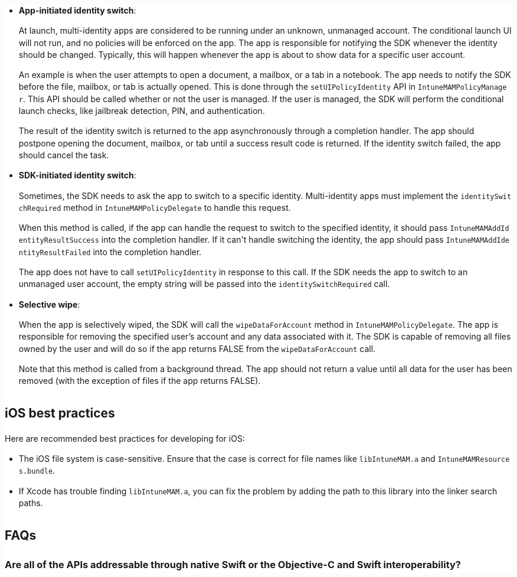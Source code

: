 * **App-initiated identity switch**:

    At launch, multi-identity apps are considered to be running under an unknown, unmanaged account. The conditional launch UI will not run, and no policies will be enforced on the app. The app is responsible for notifying the SDK whenever the identity should be changed. Typically, this will happen whenever the app is about to show data for a specific user account.

    An example is when the user attempts to open a document, a mailbox, or a tab in a notebook. The app needs to notify the SDK before the file, mailbox, or tab is actually opened. This is done through the `setUIPolicyIdentity` API in `IntuneMAMPolicyManager`. This API should be called whether or not the user is managed. If the user is managed, the SDK will perform the conditional launch checks, like jailbreak detection, PIN, and authentication.

    The result of the identity switch is returned to the app asynchronously through a completion handler. The app should postpone opening the document, mailbox, or tab until a success result code is returned. If the identity switch failed, the app should cancel the task.

* **SDK-initiated identity switch**:

    Sometimes, the SDK needs to ask the app to switch to a specific identity. Multi-identity apps must implement the `identitySwitchRequired` method in `IntuneMAMPolicyDelegate` to handle this request.

    When this method is called, if the app can handle the request to switch to the specified identity, it should pass `IntuneMAMAddIdentityResultSuccess` into the completion handler. If it can't handle switching the identity, the app should pass `IntuneMAMAddIdentityResultFailed` into the completion handler.

    The app does not have to call `setUIPolicyIdentity` in response to this call. If the SDK needs the app to switch to an unmanaged user account, the empty string will be passed into the `identitySwitchRequired` call.

* **Selective wipe**:

    When the app is selectively wiped, the SDK will call the `wipeDataForAccount` method in `IntuneMAMPolicyDelegate`. The app is responsible for removing the specified user’s account and any data associated with it. The SDK is capable of removing all files owned by the user and will do so if the app returns FALSE from the `wipeDataForAccount` call.

    Note that this method is called from a background thread. The app should not return a value until all data for the user has been removed (with the exception of files if the app returns FALSE).

## iOS best practices

Here are recommended best practices for developing for iOS:

* The iOS file system is case-sensitive. Ensure that the case is correct for file names like `libIntuneMAM.a` and `IntuneMAMResources.bundle`.

* If Xcode has trouble finding `libIntuneMAM.a`, you can fix the problem by adding the path to this library into the linker search paths.

## FAQs

### Are all of the APIs addressable through native Swift or the Objective-C and Swift interoperability?
